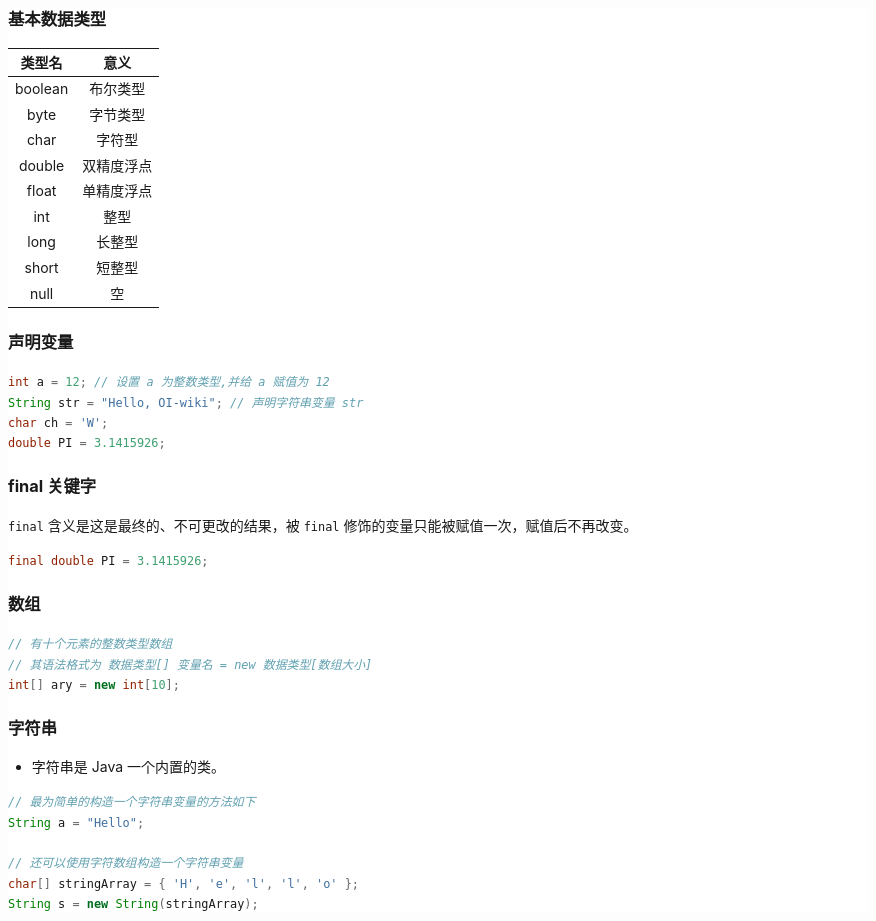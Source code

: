 ### 基本数据类型

|   类型名   |   意义  |
| :-----: | :---: |
| boolean |  布尔类型 |
|   byte  |  字节类型 |
|   char  |  字符型  |
|  double | 双精度浮点 |
|  float  | 单精度浮点 |
|   int   |   整型  |
|   long  |  长整型  |
|  short  |  短整型  |
|   null  |   空   |

### 声明变量

```java
int a = 12; // 设置 a 为整数类型,并给 a 赋值为 12
String str = "Hello, OI-wiki"; // 声明字符串变量 str
char ch = 'W';
double PI = 3.1415926;
```

### final 关键字

`final` 含义是这是最终的、不可更改的结果，被 `final` 修饰的变量只能被赋值一次，赋值后不再改变。

```java
final double PI = 3.1415926;
```

### 数组

```java
// 有十个元素的整数类型数组
// 其语法格式为 数据类型[] 变量名 = new 数据类型[数组大小]
int[] ary = new int[10];
```

### 字符串

- 字符串是 Java 一个内置的类。

```java
// 最为简单的构造一个字符串变量的方法如下
String a = "Hello";

// 还可以使用字符数组构造一个字符串变量
char[] stringArray = { 'H', 'e', 'l', 'l', 'o' };
String s = new String(stringArray);
```


[^ref1]: [Input & Output - USACO Guide](https://usaco.guide/general/input-output?lang=java#method-3---io-template)